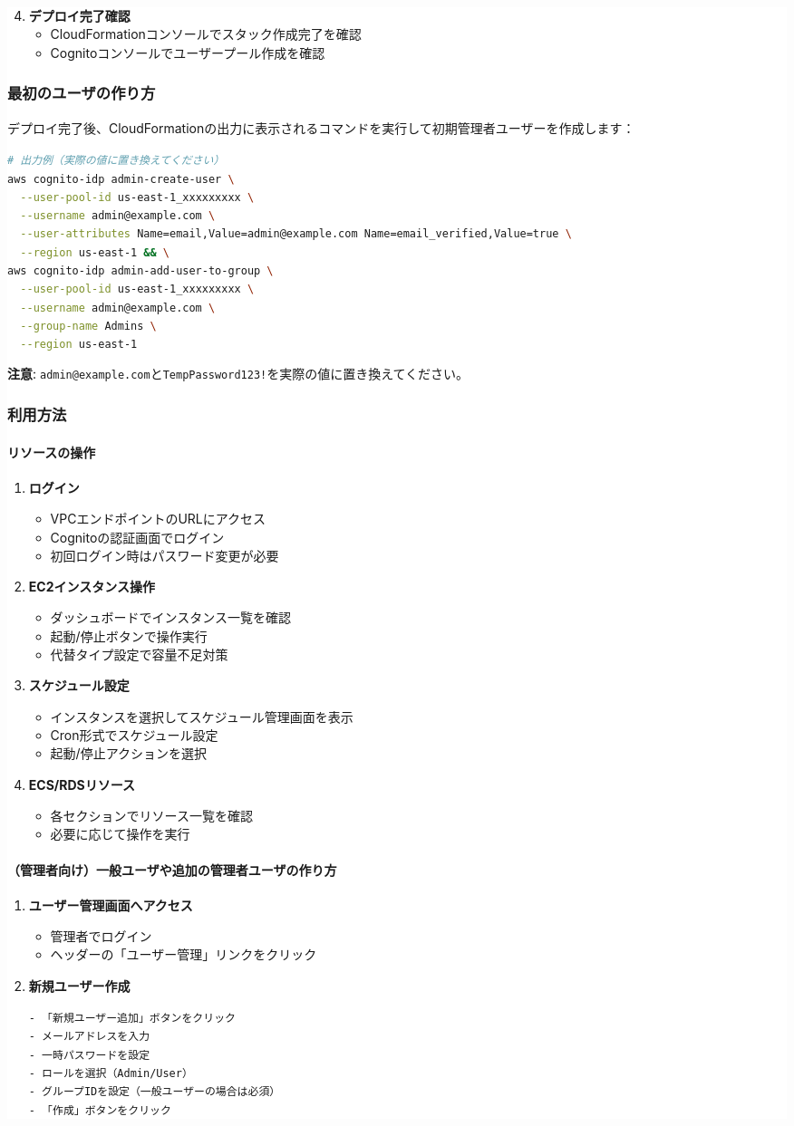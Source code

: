 4. **デプロイ完了確認**
   - CloudFormationコンソールでスタック作成完了を確認
   - Cognitoコンソールでユーザープール作成を確認

### 最初のユーザの作り方

デプロイ完了後、CloudFormationの出力に表示されるコマンドを実行して初期管理者ユーザーを作成します：

```bash
# 出力例（実際の値に置き換えてください）
aws cognito-idp admin-create-user \
  --user-pool-id us-east-1_xxxxxxxxx \
  --username admin@example.com \
  --user-attributes Name=email,Value=admin@example.com Name=email_verified,Value=true \
  --region us-east-1 && \
aws cognito-idp admin-add-user-to-group \
  --user-pool-id us-east-1_xxxxxxxxx \
  --username admin@example.com \
  --group-name Admins \
  --region us-east-1
```

**注意**: `admin@example.com`と`TempPassword123!`を実際の値に置き換えてください。

### 利用方法

#### リソースの操作

1. **ログイン**
   - VPCエンドポイントのURLにアクセス
   - Cognitoの認証画面でログイン
   - 初回ログイン時はパスワード変更が必要

2. **EC2インスタンス操作**
   - ダッシュボードでインスタンス一覧を確認
   - 起動/停止ボタンで操作実行
   - 代替タイプ設定で容量不足対策

3. **スケジュール設定**
   - インスタンスを選択してスケジュール管理画面を表示
   - Cron形式でスケジュール設定
   - 起動/停止アクションを選択

4. **ECS/RDSリソース**
   - 各セクションでリソース一覧を確認
   - 必要に応じて操作を実行

#### （管理者向け）一般ユーザや追加の管理者ユーザの作り方

1. **ユーザー管理画面へアクセス**
   - 管理者でログイン
   - ヘッダーの「ユーザー管理」リンクをクリック

2. **新規ユーザー作成**
   ```
   - 「新規ユーザー追加」ボタンをクリック
   - メールアドレスを入力
   - 一時パスワードを設定
   - ロールを選択（Admin/User）
   - グループIDを設定（一般ユーザーの場合は必須）
   - 「作成」ボタンをクリック
   ```
